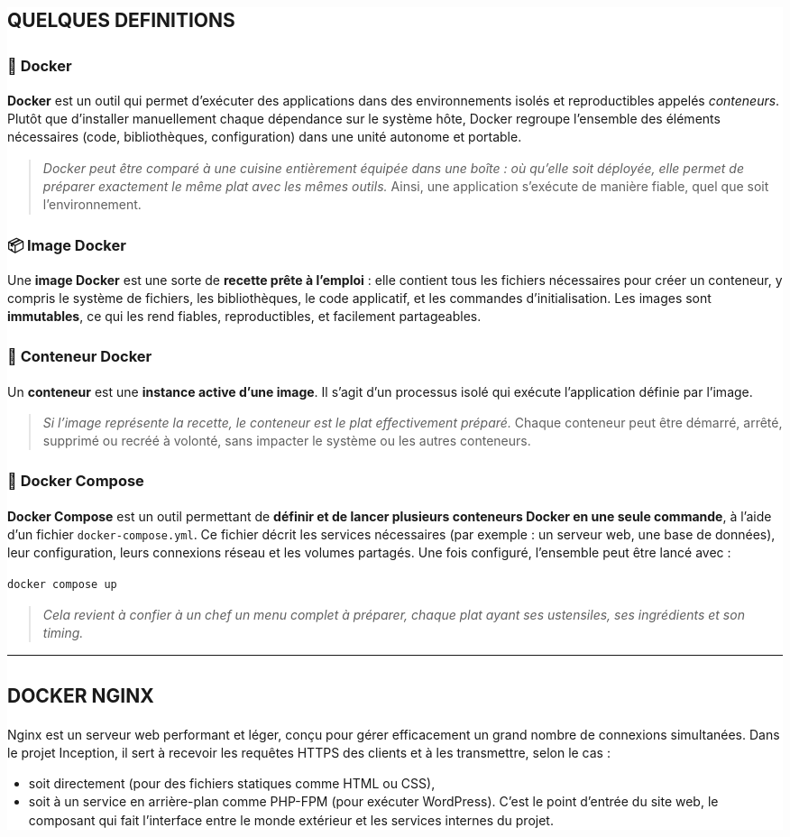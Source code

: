 ## QUELQUES DEFINITIONS

### 🐳 **Docker**

**Docker** est un outil qui permet d’exécuter des applications dans des environnements isolés et reproductibles appelés *conteneurs*.
Plutôt que d’installer manuellement chaque dépendance sur le système hôte, Docker regroupe l’ensemble des éléments nécessaires (code, bibliothèques, configuration) dans une unité autonome et portable.

> *Docker peut être comparé à une cuisine entièrement équipée dans une boîte : où qu’elle soit déployée, elle permet de préparer exactement le même plat avec les mêmes outils.*
> Ainsi, une application s’exécute de manière fiable, quel que soit l’environnement.

### 📦 **Image Docker**

Une **image Docker** est une sorte de **recette prête à l’emploi** : elle contient tous les fichiers nécessaires pour créer un conteneur, y compris le système de fichiers, les bibliothèques, le code applicatif, et les commandes d’initialisation.
Les images sont **immutables**, ce qui les rend fiables, reproductibles, et facilement partageables.

### 🧱 **Conteneur Docker**

Un **conteneur** est une **instance active d’une image**. Il s’agit d’un processus isolé qui exécute l’application définie par l’image.

> *Si l’image représente la recette, le conteneur est le plat effectivement préparé.*
> Chaque conteneur peut être démarré, arrêté, supprimé ou recréé à volonté, sans impacter le système ou les autres conteneurs.

### 🧩 **Docker Compose**

**Docker Compose** est un outil permettant de **définir et de lancer plusieurs conteneurs Docker en une seule commande**, à l’aide d’un fichier `docker-compose.yml`.
Ce fichier décrit les services nécessaires (par exemple : un serveur web, une base de données), leur configuration, leurs connexions réseau et les volumes partagés.
Une fois configuré, l’ensemble peut être lancé avec :

```bash
docker compose up
```

> *Cela revient à confier à un chef un menu complet à préparer, chaque plat ayant ses ustensiles, ses ingrédients et son timing.*

---

## DOCKER NGINX

Nginx est un serveur web performant et léger, conçu pour gérer efficacement un grand nombre de connexions simultanées.
Dans le projet Inception, il sert à recevoir les requêtes HTTPS des clients et à les transmettre, selon le cas :
- soit directement (pour des fichiers statiques comme HTML ou CSS),
- soit à un service en arrière-plan comme PHP-FPM (pour exécuter WordPress).
C’est le point d’entrée du site web, le composant qui fait l’interface entre le monde extérieur et les services internes du projet.

